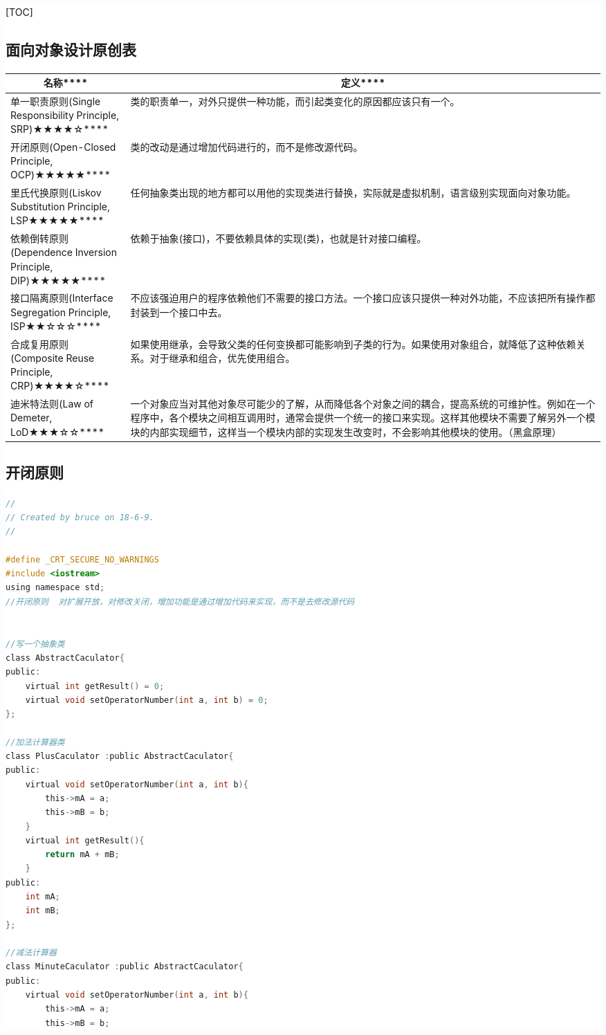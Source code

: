 [TOC]

## 面向对象设计原创表

 

 

| 名称****                                   | 定义****                                   |
| ---------------------------------------- | ---------------------------------------- |
| 单一职责原则(Single Responsibility Principle, SRP)★★★★☆**** | 类的职责单一，对外只提供一种功能，而引起类变化的原因都应该只有一个。       |
| 开闭原则(Open-Closed Principle, OCP)★★★★★**** | 类的改动是通过增加代码进行的，而不是修改源代码。                 |
| 里氏代换原则(Liskov Substitution Principle, LSP★★★★★**** | 任何抽象类出现的地方都可以用他的实现类进行替换，实际就是虚拟机制，语言级别实现面向对象功能。 |
| 依赖倒转原则(Dependence  Inversion Principle, DIP)★★★★★**** | 依赖于抽象(接口)，不要依赖具体的实现(类)，也就是针对接口编程。        |
| 接口隔离原则(Interface Segregation Principle, ISP★★☆☆☆**** | 不应该强迫用户的程序依赖他们不需要的接口方法。一个接口应该只提供一种对外功能，不应该把所有操作都封装到一个接口中去。 |
| 合成复用原则(Composite Reuse Principle, CRP)★★★★☆**** | 如果使用继承，会导致父类的任何变换都可能影响到子类的行为。如果使用对象组合，就降低了这种依赖关系。对于继承和组合，优先使用组合。 |
| 迪米特法则(Law of Demeter, LoD★★★☆☆****       | 一个对象应当对其他对象尽可能少的了解，从而降低各个对象之间的耦合，提高系统的可维护性。例如在一个程序中，各个模块之间相互调用时，通常会提供一个统一的接口来实现。这样其他模块不需要了解另外一个模块的内部实现细节，这样当一个模块内部的实现发生改变时，不会影响其他模块的使用。（黑盒原理） |

 

##  开闭原则

```c
//
// Created by bruce on 18-6-9.
//

#define _CRT_SECURE_NO_WARNINGS
#include <iostream>
using namespace std;
//开闭原则  对扩展开放，对修改关闭，增加功能是通过增加代码来实现，而不是去修改源代码


//写一个抽象类
class AbstractCaculator{
public:
    virtual int getResult() = 0;
    virtual void setOperatorNumber(int a, int b) = 0;
};

//加法计算器类
class PlusCaculator :public AbstractCaculator{
public:
    virtual void setOperatorNumber(int a, int b){
        this->mA = a;
        this->mB = b;
    }
    virtual int getResult(){
        return mA + mB;
    }
public:
    int mA;
    int mB;
};

//减法计算器
class MinuteCaculator :public AbstractCaculator{
public:
    virtual void setOperatorNumber(int a, int b){
        this->mA = a;
        this->mB = b;
```
